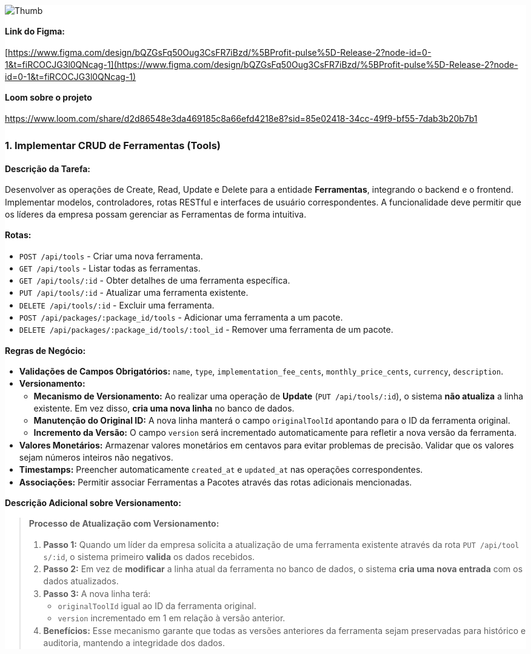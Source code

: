 
![Thumb](https://github.com/user-attachments/assets/f6cce7e5-5bae-42be-a5d3-2271992d3b48)

**Link do Figma:**

[https://www.figma.com/design/bQZGsFq50Oug3CsFR7iBzd/%5BProfit-pulse%5D-Release-2?node-id=0-1&t=fiRCOCJG3l0QNcag-1](https://www.figma.com/design/bQZGsFq50Oug3CsFR7iBzd/%5BProfit-pulse%5D-Release-2?node-id=0-1&t=fiRCOCJG3l0QNcag-1)

**Loom sobre o projeto**

<https://www.loom.com/share/d2d86548e3da469185c8a66efd4218e8?sid=85e02418-34cc-49f9-bf55-7dab3b20b7b1>

### **1. Implementar CRUD de Ferramentas (Tools)**

**Descrição da Tarefa:**

Desenvolver as operações de Create, Read, Update e Delete para a entidade **Ferramentas**, integrando o backend e o frontend. Implementar modelos, controladores, rotas RESTful e interfaces de usuário correspondentes. A funcionalidade deve permitir que os líderes da empresa possam gerenciar as Ferramentas de forma intuitiva.

**Rotas:**

- `POST /api/tools` - Criar uma nova ferramenta.
- `GET /api/tools` - Listar todas as ferramentas.
- `GET /api/tools/:id` - Obter detalhes de uma ferramenta específica.
- `PUT /api/tools/:id` - Atualizar uma ferramenta existente.
- `DELETE /api/tools/:id` - Excluir uma ferramenta.
- `POST /api/packages/:package_id/tools` - Adicionar uma ferramenta a um pacote.
- `DELETE /api/packages/:package_id/tools/:tool_id` - Remover uma ferramenta de um pacote.

**Regras de Negócio:**

- **Validações de Campos Obrigatórios:** `name`, `type`, `implementation_fee_cents`, `monthly_price_cents`, `currency`, `description`.
- **Versionamento:**
  - **Mecanismo de Versionamento:** Ao realizar uma operação de **Update** (`PUT /api/tools/:id`), o sistema **não atualiza** a linha existente. Em vez disso, **cria uma nova linha** no banco de dados.
  - **Manutenção do Original ID:** A nova linha manterá o campo `originalToolId` apontando para o ID da ferramenta original.
  - **Incremento da Versão:** O campo `version` será incrementado automaticamente para refletir a nova versão da ferramenta.
- **Valores Monetários:** Armazenar valores monetários em centavos para evitar problemas de precisão. Validar que os valores sejam números inteiros não negativos.
- **Timestamps:** Preencher automaticamente `created_at` e `updated_at` nas operações correspondentes.
- **Associações:** Permitir associar Ferramentas a Pacotes através das rotas adicionais mencionadas.

**Descrição Adicional sobre Versionamento:**

> **Processo de Atualização com Versionamento:**
>
> 1. **Passo 1:** Quando um líder da empresa solicita a atualização de uma ferramenta existente através da rota `PUT /api/tools/:id`, o sistema primeiro **valida** os dados recebidos.
> 2. **Passo 2:** Em vez de **modificar** a linha atual da ferramenta no banco de dados, o sistema **cria uma nova entrada** com os dados atualizados.
> 3. **Passo 3:** A nova linha terá:
>    - `originalToolId` igual ao ID da ferramenta original.
>    - `version` incrementado em 1 em relação à versão anterior.
> 4. **Benefícios:** Esse mecanismo garante que todas as versões anteriores da ferramenta sejam preservadas para histórico e auditoria, mantendo a integridade dos dados.
